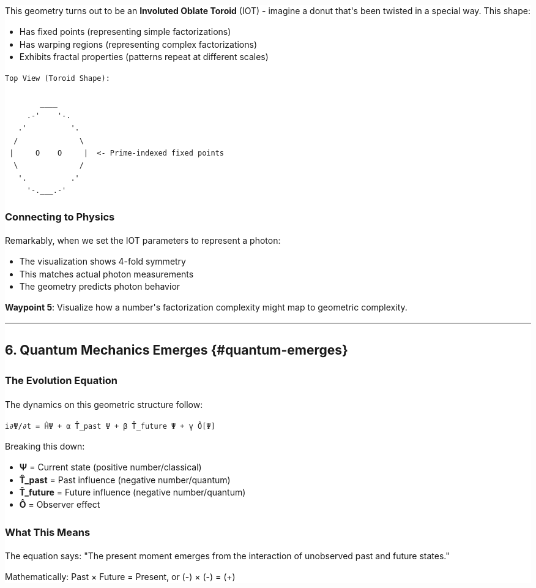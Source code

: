 This geometry turns out to be an **Involuted Oblate Toroid** (IOT) - imagine a donut that's been twisted in a special way. This shape:

- Has fixed points (representing simple factorizations)
- Has warping regions (representing complex factorizations)
- Exhibits fractal properties (patterns repeat at different scales)

```
Top View (Toroid Shape):

        ____
     .-'    '-.
   .'          '.
  /              \
 |     O    O     |  <- Prime-indexed fixed points
  \              /
   '.          .'
     '-.___.-'
```

### Connecting to Physics

Remarkably, when we set the IOT parameters to represent a photon:

- The visualization shows 4-fold symmetry
- This matches actual photon measurements
- The geometry predicts photon behavior

**Waypoint 5**: Visualize how a number's factorization complexity might map to geometric complexity.

---

## 6. Quantum Mechanics Emerges {#quantum-emerges}

### The Evolution Equation

The dynamics on this geometric structure follow:

```
i∂Ψ/∂t = ĤΨ + α T̂_past Ψ + β T̂_future Ψ + γ Ô[Ψ]
```

Breaking this down:

- **Ψ** = Current state (positive number/classical)
- **T̂\_past** = Past influence (negative number/quantum)
- **T̂\_future** = Future influence (negative number/quantum)
- **Ô** = Observer effect

### What This Means

The equation says: "The present moment emerges from the interaction of unobserved past and future states."

Mathematically: Past × Future = Present, or (-) × (-) = (+)
